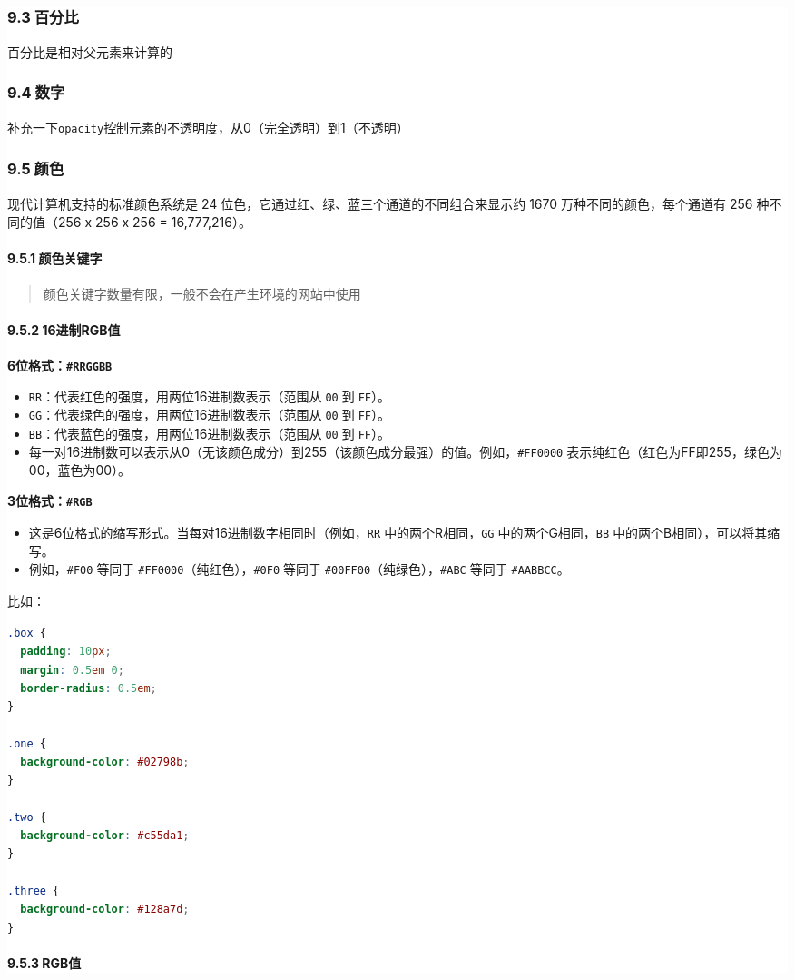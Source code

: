 ### 9.3 百分比

百分比是相对父元素来计算的

### 9.4 数字

补充一下`opacity`控制元素的不透明度，从0（完全透明）到1（不透明）

### 9.5 颜色

现代计算机支持的标准颜色系统是 24 位色，它通过红、绿、蓝三个通道的不同组合来显示约 1670 万种不同的颜色，每个通道有 256 种不同的值（256 x 256 x 256 = 16,777,216）。

#### 9.5.1 颜色关键字

> 颜色关键字数量有限，一般不会在产生环境的网站中使用

#### 9.5.2 16进制RGB值

**6位格式：`#RRGGBB`**

- `RR`：代表红色的强度，用两位16进制数表示（范围从 `00` 到 `FF`）。
- `GG`：代表绿色的强度，用两位16进制数表示（范围从 `00` 到 `FF`）。
- `BB`：代表蓝色的强度，用两位16进制数表示（范围从 `00` 到 `FF`）。
- 每一对16进制数可以表示从0（无该颜色成分）到255（该颜色成分最强）的值。例如，`#FF0000` 表示纯红色（红色为FF即255，绿色为00，蓝色为00）。

**3位格式：`#RGB`**

- 这是6位格式的缩写形式。当每对16进制数字相同时（例如，`RR` 中的两个R相同，`GG` 中的两个G相同，`BB` 中的两个B相同），可以将其缩写。
- 例如，`#F00` 等同于 `#FF0000`（纯红色），`#0F0` 等同于 `#00FF00`（纯绿色），`#ABC` 等同于 `#AABBCC`。

比如：

```css
.box {
  padding: 10px;
  margin: 0.5em 0;
  border-radius: 0.5em;
}

.one {
  background-color: #02798b;
}

.two {
  background-color: #c55da1;
}

.three {
  background-color: #128a7d;
}
```

#### 9.5.3 RGB值
